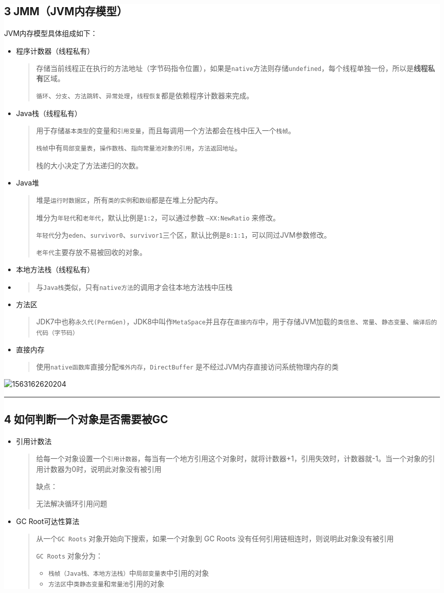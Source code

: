 ## 3 JMM（JVM内存模型）

JVM内存模型具体组成如下：

- 程序计数器（线程私有）

  > 存储当前线程正在执行的方法地址（字节码指令位置），如果是`native`方法则存储`undefined`，每个线程单独一份，所以是**线程私有**区域。
  >
  > `循环`、`分支`、`方法跳转`、`异常处理`，`线程恢复`都是依赖程序计数器来完成。

- Java栈（线程私有）

  > 用于存储`基本类型`的变量和`引用变量`，而且每调用一个方法都会在栈中压入一个`栈帧`。
  >
  > `栈帧`中有`局部变量表`，`操作数栈`、`指向常量池对象的引用`，`方法返回地址`。
  >
  > 栈的大小决定了方法递归的次数。

- Java堆

  > 堆是`运行时数据区`，所有`类的实例`和`数组`都是在堆上分配内存。
  >
  > 堆分为`年轻代`和`老年代`，默认比例是`1:2`，可以通过参数 `–XX:NewRatio` 来修改。
  >
  > `年轻代`分为`eden`、`survivor0`、`survivor1`三个区，默认比例是`8:1:1`，可以同过JVM参数修改。
  >
  > `老年代`主要存放不易被回收的对象。

- 本地方法栈（线程私有）

- > 与`Java栈`类似，只有`native方法`的调用才会往本地方法栈中压栈

- 方法区

  > JDK7中也称`永久代(PermGen)`，JDK8中叫作`MetaSpace`并且存在`直接内存`中，用于存储JVM加载的`类信息`、`常量`、`静态变量`、`编译后的代码（字节码）`
  
- 直接内存

  > 使用`native函数库`直接分配`堆外内存`，`DirectBuffer` 是不经过JVM内存直接访问系统物理内存的类

![1563162620204](C:\Users\MACHENIKE\AppData\Roaming\Typora\typora-user-images\1563162620204.png)

------

## 4 如何判断一个对象是否需要被GC

- 引用计数法

  > 给每一个对象设置一个`引用计数器`，每当有一个地方引用这个对象时，就将计数器+1，引用失效时，计数器就-1。当一个对象的引用计数器为0时，说明此对象没有被引用
  >
  > 缺点：
  >
  > 无法解决循环引用问题

- GC Root可达性算法

  > 从一个`GC Roots` 对象开始向下搜索，如果一个对象到 GC Roots 没有任何引用链相连时，则说明此对象没有被引用
  >
  > `GC Roots` 对象分为：
  >
  > - `栈帧（Java栈、本地方法栈）`中`局部变量表`中引用的对象
  > - `方法区`中`类静态变量`和`常量池`引用的对象
